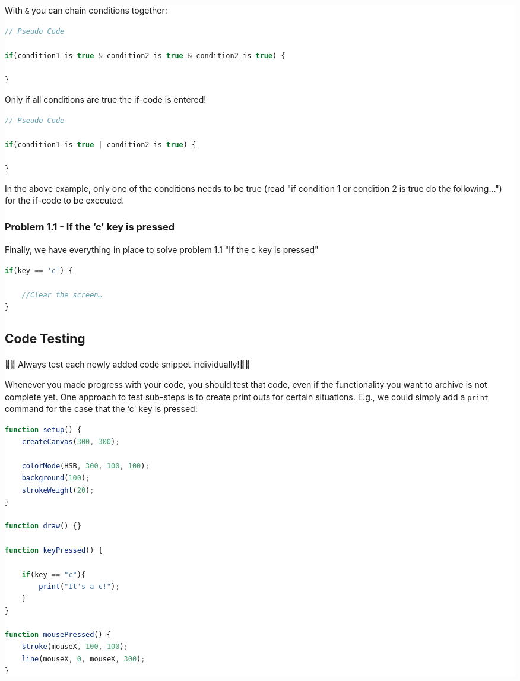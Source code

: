 
With `&` you can chain conditions together:

```js
// Pseudo Code

if(condition1 is true & condition2 is true & condition2 is true) {

}
```

Only if all conditions are true the if-code is entered!

```js
// Pseudo Code

if(condition1 is true | condition2 is true) {

}
```
In the above example, only one of the conditions needs to be true (read "if condition 1 or condition 2 is true do the following...") for the if-code to be executed.


### Problem 1.1 - If the ‘c' key is pressed

Finally, we have everything in place to solve problem 1.1 "If the c key is pressed"

```js
if(key == 'c') {

    //Clear the screen…
}
```

## Code Testing
  
☝🏻 Always test each newly added code snippet individually!☝🏻

Whenever you made progress with your code, you should test that code, even if the functionality you want to archive is not complete yet. One approach to test sub-steps is to create print outs for certain situations. E.g., we could simply add a [`print`](https://p5js.org/reference/#/p5/print) command for the case that the ‘c' key is pressed:


```js
function setup() {
    createCanvas(300, 300);
    
    colorMode(HSB, 300, 100, 100);
    background(100);
    strokeWeight(20);
}

function draw() {}

function keyPressed() {
    
    if(key == "c"){
        print("It's a c!");
    }
}

function mousePressed() {
    stroke(mouseX, 100, 100);
    line(mouseX, 0, mouseX, 300);
}
```
